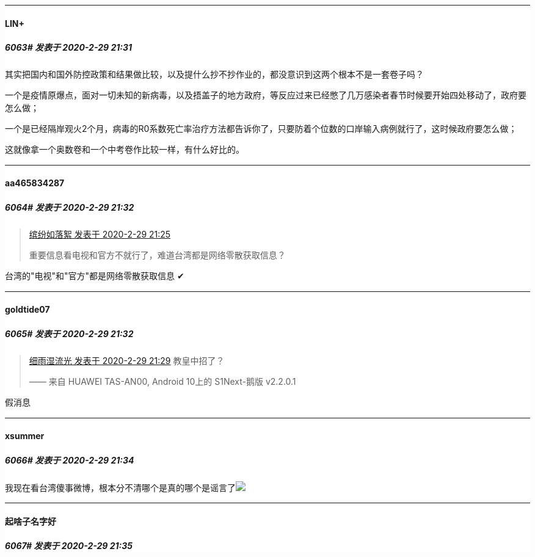
*****

####  LIN+  
##### 6063#       发表于 2020-2-29 21:31


其实把国内和国外防控政策和结果做比较，以及提什么抄不抄作业的，都没意识到这两个根本不是一套卷子吗？


一个是疫情原爆点，面对一切未知的新病毒，以及捂盖子的地方政府，等反应过来已经憋了几万感染者春节时候要开始四处移动了，政府要怎么做；

一个是已经隔岸观火2个月，病毒的R0系数死亡率治疗方法都告诉你了，只要防着个位数的口岸输入病例就行了，这时候政府要怎么做；


这就像拿一个奥数卷和一个中考卷作比较一样，有什么好比的。


*****

####  aa465834287  
##### 6064#       发表于 2020-2-29 21:32


<blockquote><a href="httphttps://bbs.saraba1st.com/2b/forum.php?mod=redirect&amp;goto=findpost&amp;pid=46572543&amp;ptid=1915816" target="_blank">缤纷如落絮 发表于 2020-2-29 21:25</a>

重要信息看电视和官方不就行了，难道台湾都是网络零散获取信息？</blockquote>
台湾的"电视"和"官方"都是网络零散获取信息 ✔


*****

####  goldtide07  
##### 6065#       发表于 2020-2-29 21:32


<blockquote><a href="httphttps://bbs.saraba1st.com/2b/forum.php?mod=redirect&amp;goto=findpost&amp;pid=46572605&amp;ptid=1915816" target="_blank">细雨湿流光 发表于 2020-2-29 21:29</a>
教皇中招了？

—— 来自 HUAWEI TAS-AN00, Android 10上的 S1Next-鹅版 v2.2.0.1</blockquote>
假消息


*****

####  xsummer  
##### 6066#       发表于 2020-2-29 21:34


我现在看台湾傻事微博，根本分不清哪个是真的哪个是谣言了<img src="https://static.saraba1st.com/image/smiley/face2017/068.png" referrerpolicy="no-referrer">


*****

####  起啥子名字好  
##### 6067#       发表于 2020-2-29 21:35
